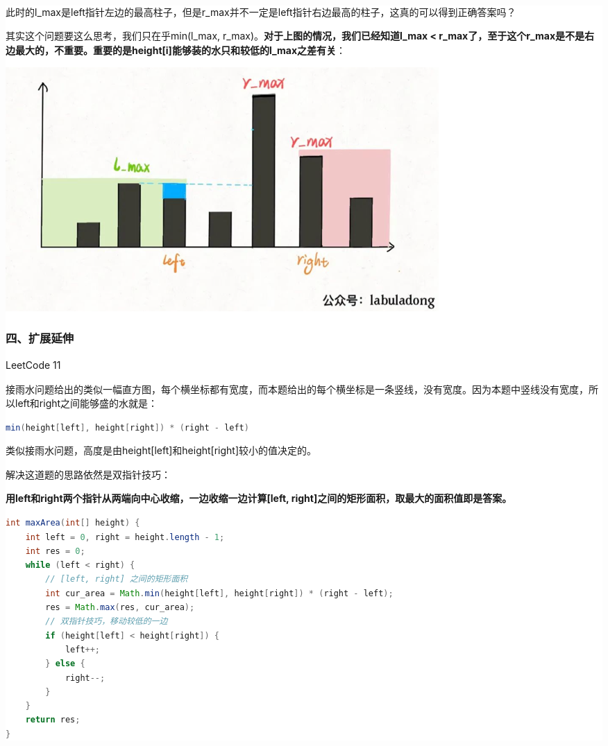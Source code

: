 此时的l_max是left指针左边的最高柱子，但是r_max并不一定是left指针右边最高的柱子，这真的可以得到正确答案吗？

其实这个问题要这么思考，我们只在乎min(l_max, r_max)。**对于上图的情况，我们已经知道l_max < r_max了，至于这个r_max是不是右边最大的，不重要。重要的是height[i]能够装的水只和较低的l_max之差有关**：

![接雨水](../../resources/files/lc0042_04.png "接雨水")

### 四、扩展延伸
LeetCode 11

接雨水问题给出的类似一幅直方图，每个横坐标都有宽度，而本题给出的每个横坐标是一条竖线，没有宽度。因为本题中竖线没有宽度，所以left和right之间能够盛的水就是：

```java
min(height[left], height[right]) * (right - left)
```

类似接雨水问题，高度是由height[left]和height[right]较小的值决定的。

解决这道题的思路依然是双指针技巧：

**用left和right两个指针从两端向中心收缩，一边收缩一边计算[left, right]之间的矩形面积，取最大的面积值即是答案。**

```java
int maxArea(int[] height) {
    int left = 0, right = height.length - 1;
    int res = 0;
    while (left < right) {
        // [left, right] 之间的矩形面积
        int cur_area = Math.min(height[left], height[right]) * (right - left);
        res = Math.max(res, cur_area);
        // 双指针技巧，移动较低的一边
        if (height[left] < height[right]) {
            left++;
        } else {
            right--;
        }
    }
    return res;
}
```
